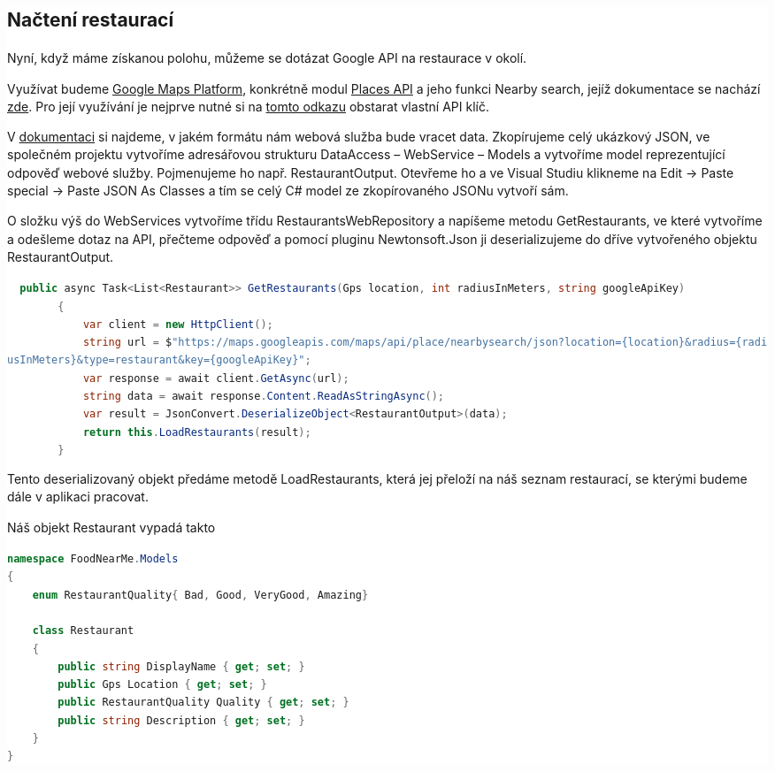 ## Načtení restaurací

Nyní, když máme získanou polohu, můžeme se dotázat Google API na restaurace v okolí.


Využívat budeme [Google Maps Platform](https://cloud.google.com/maps-platform/), konkrétně modul [Places API](https://developers.google.com/places/web-service/intro) a jeho funkci Nearby search, jejíž dokumentace se nachází [zde](https://developers.google.com/places/web-service/search). Pro její využívání je nejprve nutné si na [tomto odkazu](https://developers.google.com/places/web-service/get-api-key) obstarat vlastní API klíč.

V [dokumentaci](https://developers.google.com/places/web-service/search) si najdeme, v jakém formátu nám webová služba bude vracet data. Zkopírujeme celý ukázkový JSON, ve společném projektu vytvoříme adresářovou strukturu DataAccess – WebService – Models a vytvoříme model reprezentující odpověď webové služby. Pojmenujeme ho např. RestaurantOutput. Otevřeme ho a ve Visual Studiu klikneme na Edit -> Paste special -> Paste JSON As Classes a tím se celý C# model ze zkopírovaného JSONu vytvoří sám.

O složku výš do WebServices vytvoříme třídu RestaurantsWebRepository a napíšeme metodu GetRestaurants, ve které vytvoříme a odešleme dotaz na API, přečteme odpověď a pomocí pluginu Newtonsoft.Json ji deserializujeme do dříve vytvořeného objektu RestaurantOutput.

```c#
  public async Task<List<Restaurant>> GetRestaurants(Gps location, int radiusInMeters, string googleApiKey)
        {
            var client = new HttpClient();
            string url = $"https://maps.googleapis.com/maps/api/place/nearbysearch/json?location={location}&radius={radiusInMeters}&type=restaurant&key={googleApiKey}";
            var response = await client.GetAsync(url);
            string data = await response.Content.ReadAsStringAsync();
            var result = JsonConvert.DeserializeObject<RestaurantOutput>(data);
            return this.LoadRestaurants(result);
        }
```

Tento deserializovaný objekt předáme metodě LoadRestaurants, která jej přeloží na náš seznam restaurací, se kterými budeme dále v aplikaci pracovat. 

Náš objekt Restaurant vypadá takto

```c#
namespace FoodNearMe.Models
{
    enum RestaurantQuality{ Bad, Good, VeryGood, Amazing}

    class Restaurant
    {
        public string DisplayName { get; set; }
        public Gps Location { get; set; }
        public RestaurantQuality Quality { get; set; }
        public string Description { get; set; }
    }
}
```
